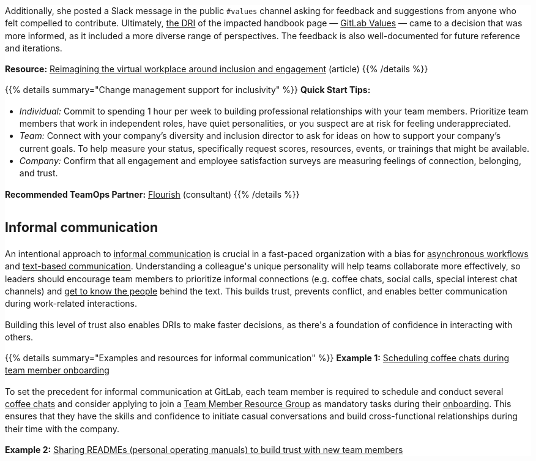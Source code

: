 Additionally, she posted a Slack message in the public `#values` channel asking for feedback and suggestions from anyone who felt compelled to contribute. Ultimately, [the DRI](https://about.gitlab.com/handbook/people-group/directly-responsible-individuals/) of the impacted handbook page — [GitLab Values](/handbook/values/) — came to a decision that was more informed, as it included a more diverse range of perspectives. The feedback is also well-documented for future reference and iterations.

**Resource:** [Reimagining the virtual workplace around inclusion and engagement](https://www.mckinsey.com/capabilities/people-and-organizational-performance/our-insights/the-organization-blog/reimagining-the-virtual-workplace-around-inclusion-and-engagement) (article)
{{% /details %}}

{{% details summary="Change management support for inclusivity" %}}
**Quick Start Tips:**
- *Individual:* Commit to spending 1 hour per week to building professional relationships with your team members. Prioritize team members that work in independent roles, have quiet personalities, or you suspect are at risk for feeling underappreciated.
- *Team:* Connect with your company’s diversity and inclusion director to ask for ideas on how to support your company’s current goals. To help measure your status, specifically request scores, resources, events, or trainings that might be available.
- *Company:* Confirm that all engagement and employee satisfaction surveys are measuring feelings of connection, belonging, and trust.

**Recommended TeamOps Partner:** [Flourish](https://www.flouriship.com/) (consultant)
{{% /details %}}

## Informal communication

An intentional approach to [informal communication](https://about.gitlab.com/company/culture/all-remote/informal-communication/) is crucial in a fast-paced organization with a bias for [asynchronous workflows](https://about.gitlab.com/company/culture/all-remote/asynchronous) and [text-based communication](https://about.gitlab.com/company/culture/all-remote/effective-communication/). Understanding a colleague's unique personality will help teams collaborate more effectively, so leaders should encourage team members to prioritize informal connections (e.g. coffee chats, social calls, special interest chat channels) and [get to know the people](/handbook/values/#get-to-know-each-other) behind the text. This builds trust, prevents conflict, and enables better communication during work-related interactions.

Building this level of trust also enables DRIs to make faster decisions, as there's a foundation of confidence in interacting with others.

{{% details summary="Examples and resources for informal communication" %}}
**Example 1:** [Scheduling coffee chats during team member onboarding](https://about.gitlab.com/company/culture/all-remote/informal-communication/#coffee-chats)

To set the precedent for informal communication at GitLab, each team member is required to schedule and conduct several [coffee chats](https://about.gitlab.com/company/culture/all-remote/informal-communication/#coffee-chats) and consider applying to join a [Team Member Resource Group](https://about.gitlab.com/company/culture/inclusion/erg-guide/) as mandatory tasks during their [onboarding](https://about.gitlab.com/handbook/people-group/general-onboarding/). This ensures that they have the skills and confidence to initiate casual conversations and build cross-functional relationships during their time with the company.

**Example 2:** [Sharing READMEs (personal operating manuals) to build trust with new team members](https://about.gitlab.com/handbook/engineering/readmes/)
